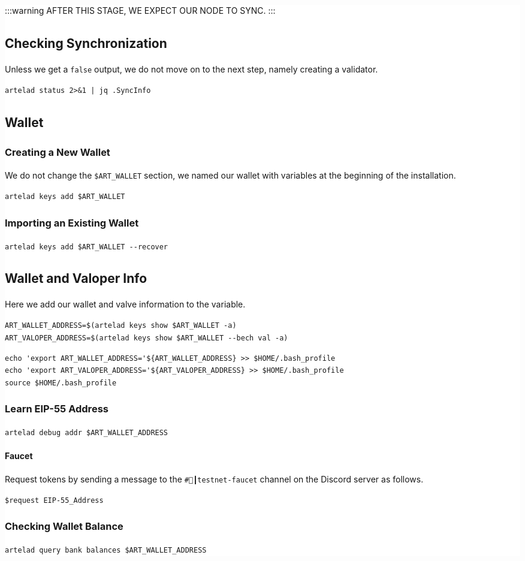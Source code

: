 :::warning
AFTER THIS STAGE, WE EXPECT OUR NODE TO SYNC.
:::

## Checking Synchronization
Unless we get a `false` output, we do not move on to the next step, namely creating a validator.
```shell
artelad status 2>&1 | jq .SyncInfo
```

## Wallet

### Creating a New Wallet
We do not change the `$ART_WALLET` section, we named our wallet with variables at the beginning of the installation.
```shell 
artelad keys add $ART_WALLET
```  

### Importing an Existing Wallet
```shell
artelad keys add $ART_WALLET --recover
```

## Wallet and Valoper Info
Here we add our wallet and valve information to the variable.

```shell
ART_WALLET_ADDRESS=$(artelad keys show $ART_WALLET -a)
ART_VALOPER_ADDRESS=$(artelad keys show $ART_WALLET --bech val -a)
```

```shell
echo 'export ART_WALLET_ADDRESS='${ART_WALLET_ADDRESS} >> $HOME/.bash_profile
echo 'export ART_VALOPER_ADDRESS='${ART_VALOPER_ADDRESS} >> $HOME/.bash_profile
source $HOME/.bash_profile
```

### Learn EIP-55 Address
```shell
artelad debug addr $ART_WALLET_ADDRESS
```

#### Faucet
Request tokens by sending a message to the `#🚰┃testnet-faucet` channel on the Discord server as follows.

`$request EIP-55_Address`

### Checking Wallet Balance
```
artelad query bank balances $ART_WALLET_ADDRESS
```
